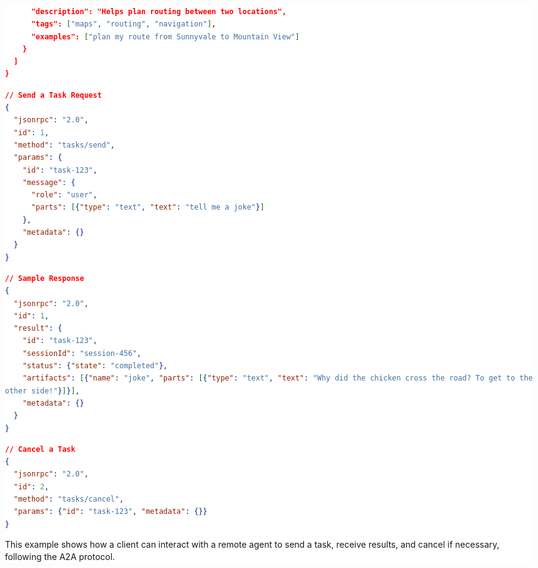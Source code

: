 ```json
      "description": "Helps plan routing between two locations",
      "tags": ["maps", "routing", "navigation"],
      "examples": ["plan my route from Sunnyvale to Mountain View"]
    }
  ]
}
```

```json
// Send a Task Request
{
  "jsonrpc": "2.0",
  "id": 1,
  "method": "tasks/send",
  "params": {
    "id": "task-123",
    "message": {
      "role": "user",
      "parts": [{"type": "text", "text": "tell me a joke"}]
    },
    "metadata": {}
  }
}
```

```json
// Sample Response
{
  "jsonrpc": "2.0",
  "id": 1,
  "result": {
    "id": "task-123",
    "sessionId": "session-456",
    "status": {"state": "completed"},
    "artifacts": [{"name": "joke", "parts": [{"type": "text", "text": "Why did the chicken cross the road? To get to the other side!"}]}],
    "metadata": {}
  }
}
```

```json
// Cancel a Task
{
  "jsonrpc": "2.0",
  "id": 2,
  "method": "tasks/cancel",
  "params": {"id": "task-123", "metadata": {}}
}
```

This example shows how a client can interact with a remote agent to send a task, receive results, and cancel if necessary, following the A2A protocol.